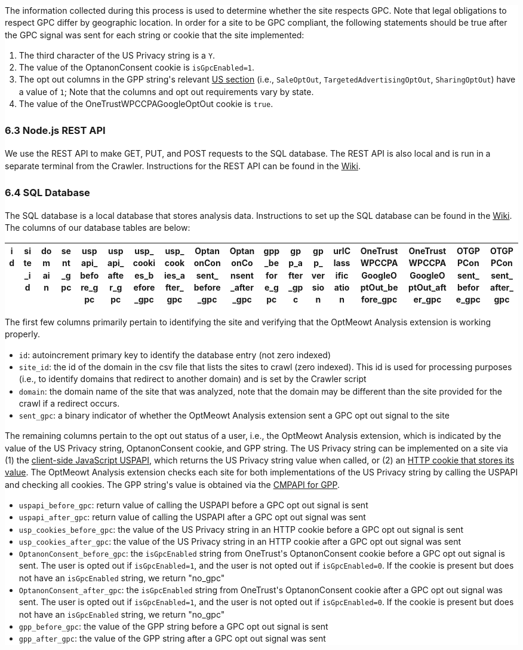 The information collected during this process is used to determine whether the site respects GPC. Note that legal obligations to respect GPC differ by geographic location. In order for a site to be GPC compliant, the following statements should be true after the GPC signal was sent for each string or cookie that the site implemented:

1. The third character of the US Privacy string is a `Y`.
2. The value of the OptanonConsent cookie is `isGpcEnabled=1`.
3. The opt out columns in the GPP string's relevant [US section](https://github.com/InteractiveAdvertisingBureau/Global-Privacy-Platform/tree/main/Sections) (i.e., `SaleOptOut`, `TargetedAdvertisingOptOut`, `SharingOptOut`) have a value of `1`; Note that the columns and opt out requirements vary by state.
4. The value of the OneTrustWPCCPAGoogleOptOut cookie is `true`.

### 6.3 Node.js REST API

We use the REST API to make GET, PUT, and POST requests to the SQL database. The REST API is also local and is run in a separate terminal from the Crawler. Instructions for the REST API can be found in the [Wiki](https://github.com/privacy-tech-lab/gpc-web-crawler/wiki/How-to-run-REST-API).

### 6.4 SQL Database

The SQL database is a local database that stores analysis data. Instructions to set up the SQL database can be found in the [Wiki](https://github.com/privacy-tech-lab/gpc-web-crawler/wiki/Setting-Up-Local-SQL-Database). The columns of our database tables are below:

| id  | site_id | domain | sent_gpc | uspapi_before_gpc | uspapi_after_gpc | usp_cookies_before_gpc | usp_cookies_after_gpc | OptanonConsent_before_gpc | OptanonConsent_after_gpc | gpp_before_gpc | gpp_after_gpc | gpp_version | urlClassification | OneTrustWPCCPAGoogleOptOut_before_gpc | OneTrustWPCCPAGoogleOptOut_after_gpc | OTGPPConsent_before_gpc | OTGPPConsent_after_gpc |
| --- | ------- | ------ | -------- | ----------------- | ---------------- | ---------------------- | --------------------- | ------------------------- | ------------------------ | -------------- | ------------- | ----------- | ----------------- | ------------------------------------- | ------------------------------------ | ----------------------- | ---------------------- |

The first few columns primarily pertain to identifying the site and verifying that the OptMeowt Analysis extension is working properly.

- `id`: autoincrement primary key to identify the database entry (not zero indexed)
- `site_id`: the id of the domain in the csv file that lists the sites to crawl (zero indexed). This id is used for processing purposes (i.e., to identify domains that redirect to another domain) and is set by the Crawler script
- `domain`: the domain name of the site that was analyzed, note that the domain may be different than the site provided for the crawl if a redirect occurs.
- `sent_gpc`: a binary indicator of whether the OptMeowt Analysis extension sent a GPC opt out signal to the site

The remaining columns pertain to the opt out status of a user, i.e., the OptMeowt Analysis extension, which is indicated by the value of the US Privacy string, OptanonConsent cookie, and GPP string. The US Privacy string can be implemented on a site via (1) the [client-side JavaScript USPAPI](https://github.com/InteractiveAdvertisingBureau/USPrivacy/blob/master/CCPA/USP%20API.md), which returns the US Privacy string value when called, or (2) an [HTTP cookie that stores its value](https://github.com/InteractiveAdvertisingBureau/USPrivacy/blob/master/CCPA/US%20Privacy%20String.md). The OptMeowt Analysis extension checks each site for both implementations of the US Privacy string by calling the USPAPI and checking all cookies. The GPP string's value is obtained via the [CMPAPI for GPP](https://github.com/InteractiveAdvertisingBureau/Global-Privacy-Platform/blob/main/Core/CMP%20API%20Specification.md).

- `uspapi_before_gpc`: return value of calling the USPAPI before a GPC opt out signal is sent
- `uspapi_after_gpc`: return value of calling the USPAPI after a GPC opt out signal was sent
- `usp_cookies_before_gpc`: the value of the US Privacy string in an HTTP cookie before a GPC opt out signal is sent
- `usp_cookies_after_gpc`: the value of the US Privacy string in an HTTP cookie after a GPC opt out signal was sent
- `OptanonConsent_before_gpc`: the `isGpcEnabled` string from OneTrust's OptanonConsent cookie before a GPC opt out signal is sent. The user is opted out if `isGpcEnabled=1`, and the user is not opted out if `isGpcEnabled=0`. If the cookie is present but does not have an `isGpcEnabled` string, we return "no_gpc"
- `OptanonConsent_after_gpc`: the `isGpcEnabled` string from OneTrust's OptanonConsent cookie after a GPC opt out signal was sent. The user is opted out if `isGpcEnabled=1`, and the user is not opted out if `isGpcEnabled=0`. If the cookie is present but does not have an `isGpcEnabled` string, we return "no_gpc"
- `gpp_before_gpc`: the value of the GPP string before a GPC opt out signal is sent
- `gpp_after_gpc`: the value of the GPP string after a GPC opt out signal was sent